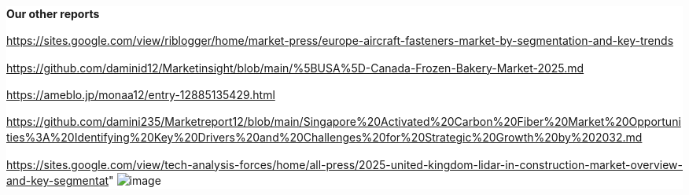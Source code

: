 <strong>Our other reports</strong>

<a href=https://sites.google.com/view/riblogger/home/market-press/europe-aircraft-fasteners-market-by-segmentation-and-key-trends>https://sites.google.com/view/riblogger/home/market-press/europe-aircraft-fasteners-market-by-segmentation-and-key-trends</a>

<a href=https://github.com/daminid12/Marketinsight/blob/main/%5BUSA%5D-Canada-Frozen-Bakery-Market-2025.md>https://github.com/daminid12/Marketinsight/blob/main/%5BUSA%5D-Canada-Frozen-Bakery-Market-2025.md</a>

<a href=https://ameblo.jp/monaa12/entry-12885135429.html>https://ameblo.jp/monaa12/entry-12885135429.html</a>

<a href=https://github.com/damini235/Marketreport12/blob/main/Singapore%20Activated%20Carbon%20Fiber%20Market%20Opportunities%3A%20Identifying%20Key%20Drivers%20and%20Challenges%20for%20Strategic%20Growth%20by%202032.md>https://github.com/damini235/Marketreport12/blob/main/Singapore%20Activated%20Carbon%20Fiber%20Market%20Opportunities%3A%20Identifying%20Key%20Drivers%20and%20Challenges%20for%20Strategic%20Growth%20by%202032.md</a>

<a href=https://sites.google.com/view/tech-analysis-forces/home/all-press/2025-united-kingdom-lidar-in-construction-market-overview-and-key-segmentat>https://sites.google.com/view/tech-analysis-forces/home/all-press/2025-united-kingdom-lidar-in-construction-market-overview-and-key-segmentat</a>"
![image](https://github.com/user-attachments/assets/5f20513d-99f6-4a7e-af3a-2d864a1d32f1)
